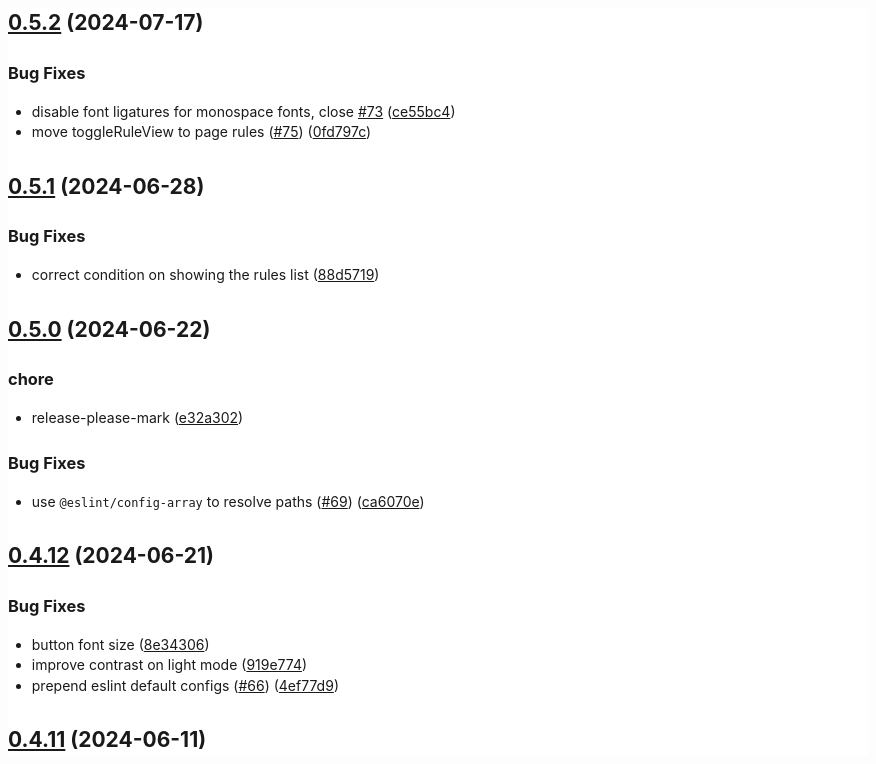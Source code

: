 ## [0.5.2](https://github.com/eslint/config-inspector/compare/v0.5.1...v0.5.2) (2024-07-17)


### Bug Fixes

* disable font ligatures for monospace fonts, close [#73](https://github.com/eslint/config-inspector/issues/73) ([ce55bc4](https://github.com/eslint/config-inspector/commit/ce55bc4b530d82832e269caa8f887cb4bc0fd081))
* move toggleRuleView to page rules ([#75](https://github.com/eslint/config-inspector/issues/75)) ([0fd797c](https://github.com/eslint/config-inspector/commit/0fd797c92861f6a9bc3219a866382532fd87b3ae))

## [0.5.1](https://github.com/eslint/config-inspector/compare/v0.5.0...v0.5.1) (2024-06-28)


### Bug Fixes

* correct condition on showing the rules list ([88d5719](https://github.com/eslint/config-inspector/commit/88d57190e52839afc99f6b1246abe188984a88ea))

## [0.5.0](https://github.com/eslint/config-inspector/compare/v0.4.12...v0.5.0) (2024-06-22)


### chore

* release-please-mark ([e32a302](https://github.com/eslint/config-inspector/commit/e32a3027ec2b5cb179e74d1eb932070cb500fe95))


### Bug Fixes

* use `@eslint/config-array` to resolve paths ([#69](https://github.com/eslint/config-inspector/issues/69)) ([ca6070e](https://github.com/eslint/config-inspector/commit/ca6070e86bd6a5aa6f11cf1d9fc9bd0d9e956e97))

## [0.4.12](https://github.com/eslint/config-inspector/compare/v0.4.11...v0.4.12) (2024-06-21)


### Bug Fixes

* button font size ([8e34306](https://github.com/eslint/config-inspector/commit/8e343060e1b9d1aab0e60a50cc6b8e2a4a104dad))
* improve contrast on light mode ([919e774](https://github.com/eslint/config-inspector/commit/919e774fb2844a67aab5e6f9784aeb5e9f2d3f52))
* prepend eslint default configs ([#66](https://github.com/eslint/config-inspector/issues/66)) ([4ef77d9](https://github.com/eslint/config-inspector/commit/4ef77d92166544b8b09d3ca1dae3143210484efe))

## [0.4.11](https://github.com/eslint/config-inspector/compare/v0.4.10...v0.4.11) (2024-06-11)
